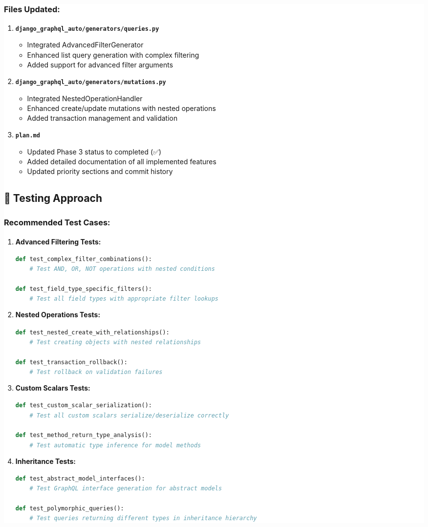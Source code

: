 ### Files Updated:
1. **`django_graphql_auto/generators/queries.py`**
   - Integrated AdvancedFilterGenerator
   - Enhanced list query generation with complex filtering
   - Added support for advanced filter arguments

2. **`django_graphql_auto/generators/mutations.py`**
   - Integrated NestedOperationHandler
   - Enhanced create/update mutations with nested operations
   - Added transaction management and validation

3. **`plan.md`**
   - Updated Phase 3 status to completed (✅)
   - Added detailed documentation of all implemented features
   - Updated priority sections and commit history

## 🧪 Testing Approach

### Recommended Test Cases:

1. **Advanced Filtering Tests:**
   ```python
   def test_complex_filter_combinations():
       # Test AND, OR, NOT operations with nested conditions
       
   def test_field_type_specific_filters():
       # Test all field types with appropriate filter lookups
   ```

2. **Nested Operations Tests:**
   ```python
   def test_nested_create_with_relationships():
       # Test creating objects with nested relationships
       
   def test_transaction_rollback():
       # Test rollback on validation failures
   ```

3. **Custom Scalars Tests:**
   ```python
   def test_custom_scalar_serialization():
       # Test all custom scalars serialize/deserialize correctly
       
   def test_method_return_type_analysis():
       # Test automatic type inference for model methods
   ```

4. **Inheritance Tests:**
   ```python
   def test_abstract_model_interfaces():
       # Test GraphQL interface generation for abstract models
       
   def test_polymorphic_queries():
       # Test queries returning different types in inheritance hierarchy
   ```
